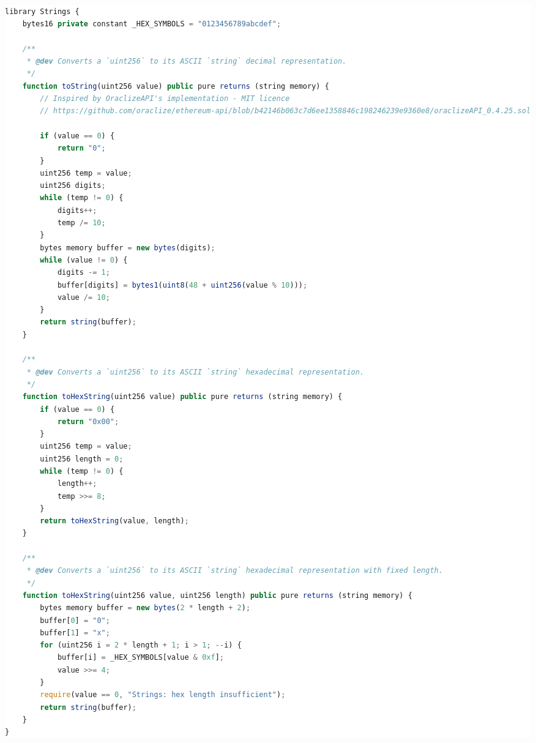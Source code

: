 ```js
library Strings {
    bytes16 private constant _HEX_SYMBOLS = "0123456789abcdef";

    /**
     * @dev Converts a `uint256` to its ASCII `string` decimal representation.
     */
    function toString(uint256 value) public pure returns (string memory) {
        // Inspired by OraclizeAPI's implementation - MIT licence
        // https://github.com/oraclize/ethereum-api/blob/b42146b063c7d6ee1358846c198246239e9360e8/oraclizeAPI_0.4.25.sol

        if (value == 0) {
            return "0";
        }
        uint256 temp = value;
        uint256 digits;
        while (temp != 0) {
            digits++;
            temp /= 10;
        }
        bytes memory buffer = new bytes(digits);
        while (value != 0) {
            digits -= 1;
            buffer[digits] = bytes1(uint8(48 + uint256(value % 10)));
            value /= 10;
        }
        return string(buffer);
    }

    /**
     * @dev Converts a `uint256` to its ASCII `string` hexadecimal representation.
     */
    function toHexString(uint256 value) public pure returns (string memory) {
        if (value == 0) {
            return "0x00";
        }
        uint256 temp = value;
        uint256 length = 0;
        while (temp != 0) {
            length++;
            temp >>= 8;
        }
        return toHexString(value, length);
    }

    /**
     * @dev Converts a `uint256` to its ASCII `string` hexadecimal representation with fixed length.
     */
    function toHexString(uint256 value, uint256 length) public pure returns (string memory) {
        bytes memory buffer = new bytes(2 * length + 2);
        buffer[0] = "0";
        buffer[1] = "x";
        for (uint256 i = 2 * length + 1; i > 1; --i) {
            buffer[i] = _HEX_SYMBOLS[value & 0xf];
            value >>= 4;
        }
        require(value == 0, "Strings: hex length insufficient");
        return string(buffer);
    }
}
```
